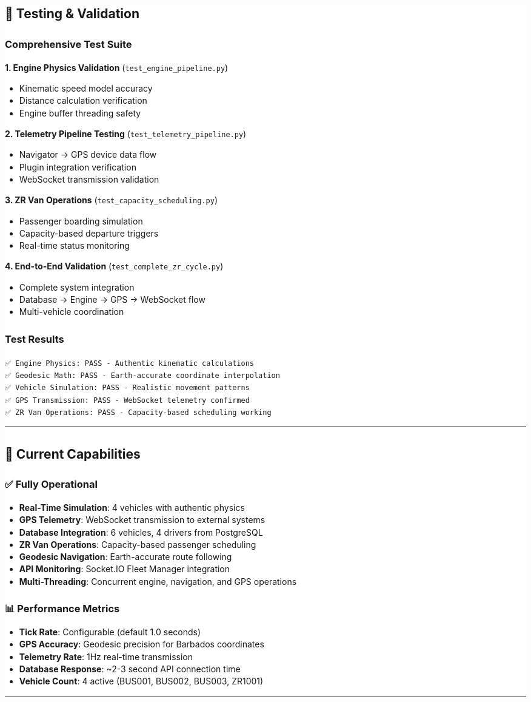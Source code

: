 
## 🧪 **Testing & Validation**

### **Comprehensive Test Suite**

**1. Engine Physics Validation** (`test_engine_pipeline.py`)
- Kinematic speed model accuracy
- Distance calculation verification
- Engine buffer threading safety

**2. Telemetry Pipeline Testing** (`test_telemetry_pipeline.py`)
- Navigator → GPS device data flow
- Plugin integration verification
- WebSocket transmission validation

**3. ZR Van Operations** (`test_capacity_scheduling.py`)
- Passenger boarding simulation
- Capacity-based departure triggers
- Real-time status monitoring

**4. End-to-End Validation** (`test_complete_zr_cycle.py`)
- Complete system integration
- Database → Engine → GPS → WebSocket flow
- Multi-vehicle coordination

### **Test Results**
```
✅ Engine Physics: PASS - Authentic kinematic calculations
✅ Geodesic Math: PASS - Earth-accurate coordinate interpolation  
✅ Vehicle Simulation: PASS - Realistic movement patterns
✅ GPS Transmission: PASS - WebSocket telemetry confirmed
✅ ZR Van Operations: PASS - Capacity-based scheduling working
```

---

## 🚀 **Current Capabilities**

### **✅ Fully Operational**
- **Real-Time Simulation**: 4 vehicles with authentic physics
- **GPS Telemetry**: WebSocket transmission to external systems
- **Database Integration**: 6 vehicles, 4 drivers from PostgreSQL
- **ZR Van Operations**: Capacity-based passenger scheduling
- **Geodesic Navigation**: Earth-accurate route following
- **API Monitoring**: Socket.IO Fleet Manager integration
- **Multi-Threading**: Concurrent engine, navigation, and GPS operations

### **📊 Performance Metrics**
- **Tick Rate**: Configurable (default 1.0 seconds)
- **GPS Accuracy**: Geodesic precision for Barbados coordinates
- **Telemetry Rate**: 1Hz real-time transmission
- **Database Response**: ~2-3 second API connection time
- **Vehicle Count**: 4 active (BUS001, BUS002, BUS003, ZR1001)

---
